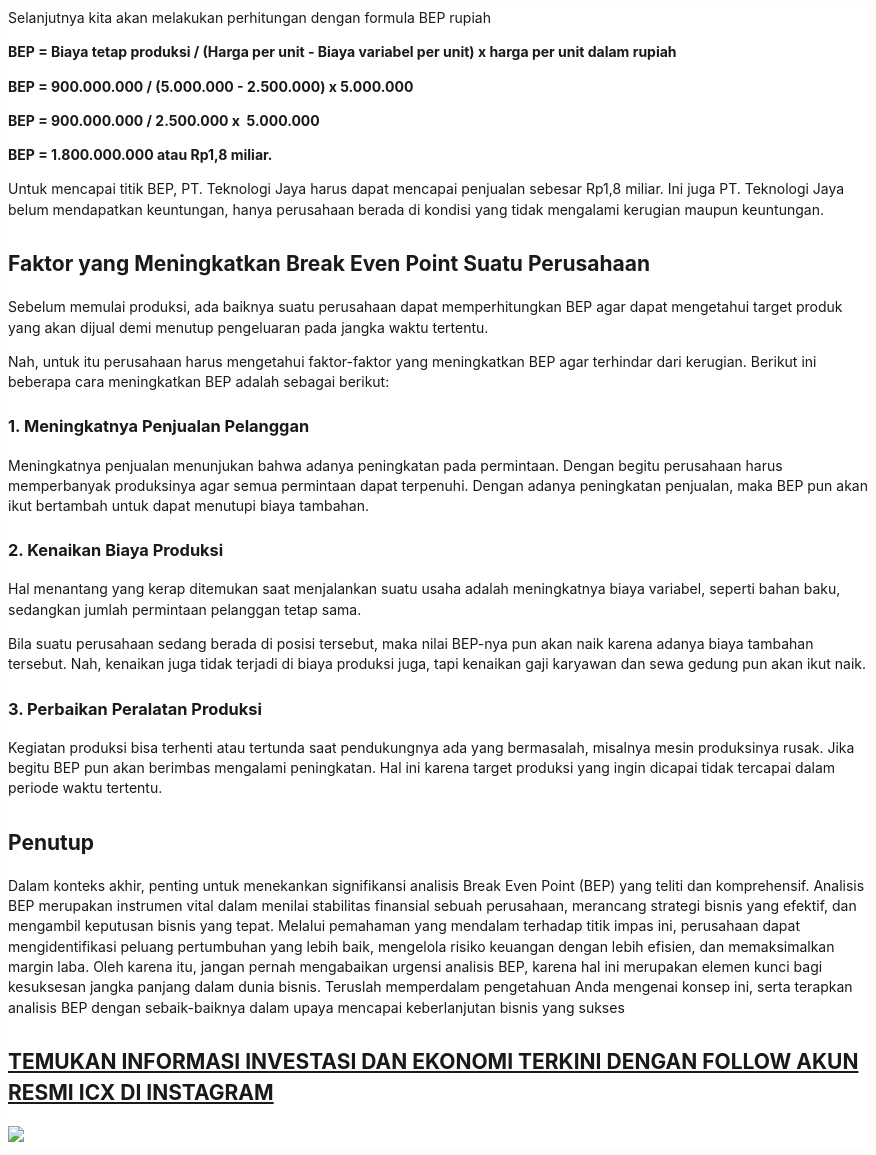 Selanjutnya kita akan melakukan perhitungan dengan formula BEP rupiah

**BEP = Biaya tetap produksi / (Harga per unit - Biaya variabel per unit) x harga per unit dalam rupiah**

**BEP = 900.000.000 / (5.000.000 - 2.500.000) x 5.000.000**

**BEP = 900.000.000 / 2.500.000 x  5.000.000**

**BEP = 1.800.000.000 atau Rp1,8 miliar.**

Untuk mencapai titik BEP, PT. Teknologi Jaya harus dapat mencapai penjualan sebesar Rp1,8 miliar. Ini juga PT. Teknologi Jaya belum mendapatkan keuntungan, hanya perusahaan berada di kondisi yang tidak mengalami kerugian maupun keuntungan.

## Faktor yang Meningkatkan Break Even Point Suatu Perusahaan

Sebelum memulai produksi, ada baiknya suatu perusahaan dapat memperhitungkan BEP agar dapat mengetahui target produk yang akan dijual demi menutup pengeluaran pada jangka waktu tertentu.

Nah, untuk itu perusahaan harus mengetahui faktor-faktor yang meningkatkan BEP agar terhindar dari kerugian. Berikut ini beberapa cara meningkatkan BEP adalah sebagai berikut:

### 1. Meningkatnya Penjualan Pelanggan

Meningkatnya penjualan menunjukan bahwa adanya peningkatan pada permintaan. Dengan begitu perusahaan harus memperbanyak produksinya agar semua permintaan dapat terpenuhi. Dengan adanya peningkatan penjualan, maka BEP pun akan ikut bertambah untuk dapat menutupi biaya tambahan.

### 2. Kenaikan Biaya Produksi

Hal menantang yang kerap ditemukan saat menjalankan suatu usaha adalah meningkatnya biaya variabel, seperti bahan baku, sedangkan jumlah permintaan pelanggan tetap sama.

Bila suatu perusahaan sedang berada di posisi tersebut, maka nilai BEP-nya pun akan naik karena adanya biaya tambahan tersebut. Nah, kenaikan juga tidak terjadi di biaya produksi juga, tapi kenaikan gaji karyawan dan sewa gedung pun akan ikut naik.

### 3. Perbaikan Peralatan Produksi

Kegiatan produksi bisa terhenti atau tertunda saat pendukungnya ada yang bermasalah, misalnya mesin produksinya rusak. Jika begitu BEP pun akan berimbas mengalami peningkatan. Hal ini karena target produksi yang ingin dicapai tidak tercapai dalam periode waktu tertentu.

## P﻿enutup

Dalam konteks akhir, penting untuk menekankan signifikansi analisis Break Even Point (BEP) yang teliti dan komprehensif. Analisis BEP merupakan instrumen vital dalam menilai stabilitas finansial sebuah perusahaan, merancang strategi bisnis yang efektif, dan mengambil keputusan bisnis yang tepat. Melalui pemahaman yang mendalam terhadap titik impas ini, perusahaan dapat mengidentifikasi peluang pertumbuhan yang lebih baik, mengelola risiko keuangan dengan lebih efisien, dan memaksimalkan margin laba. Oleh karena itu, jangan pernah mengabaikan urgensi analisis BEP, karena hal ini merupakan elemen kunci bagi kesuksesan jangka panjang dalam dunia bisnis. Teruslah memperdalam pengetahuan Anda mengenai konsep ini, serta terapkan analisis BEP dengan sebaik-baiknya dalam upaya mencapai keberlanjutan bisnis yang sukses

## [T﻿EMUKAN INFORMASI INVESTASI DAN EKONOMI TERKINI DENGAN FOLLOW AKUN RESMI ICX DI INSTAGRAM](https://www.instagram.com/icx.id/)

![](/img/rsz_snapinstaapp_346119647_1435083573982006_484823168912654359_n_1080-1-.jpg)